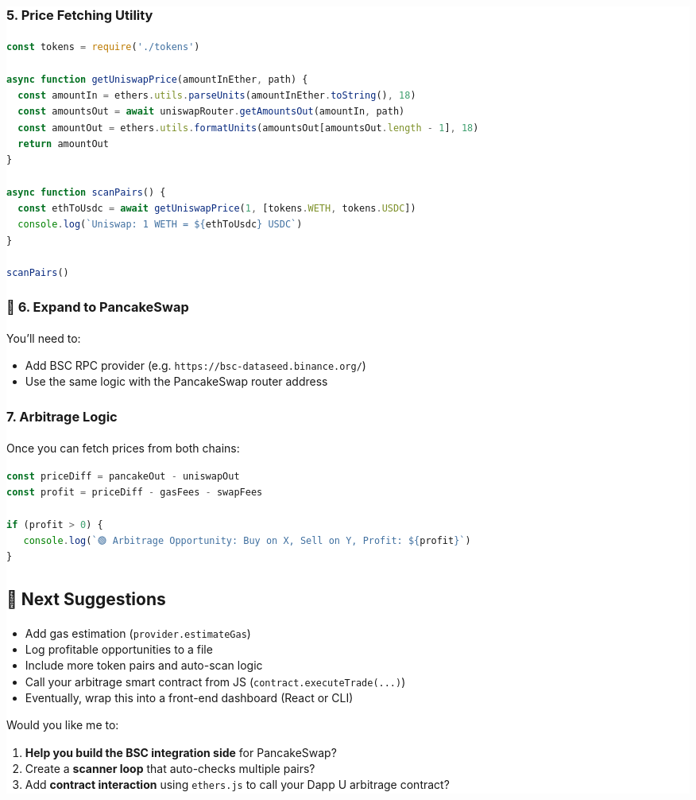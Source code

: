 ### **5. Price Fetching Utility**

```js
const tokens = require('./tokens')

async function getUniswapPrice(amountInEther, path) {
  const amountIn = ethers.utils.parseUnits(amountInEther.toString(), 18)
  const amountsOut = await uniswapRouter.getAmountsOut(amountIn, path)
  const amountOut = ethers.utils.formatUnits(amountsOut[amountsOut.length - 1], 18)
  return amountOut
}

async function scanPairs() {
  const ethToUsdc = await getUniswapPrice(1, [tokens.WETH, tokens.USDC])
  console.log(`Uniswap: 1 WETH = ${ethToUsdc} USDC`)
}

scanPairs()
```


### 🔁 **6. Expand to PancakeSwap**

You’ll need to:
- Add BSC RPC provider (e.g. `https://bsc-dataseed.binance.org/`)
- Use the same logic with the PancakeSwap router address


### **7. Arbitrage Logic**

Once you can fetch prices from both chains:

```js
const priceDiff = pancakeOut - uniswapOut
const profit = priceDiff - gasFees - swapFees

if (profit > 0) {
   console.log(`🟢 Arbitrage Opportunity: Buy on X, Sell on Y, Profit: ${profit}`)
}
```


## 🧠 Next Suggestions

- Add gas estimation (`provider.estimateGas`)
- Log profitable opportunities to a file
- Include more token pairs and auto-scan logic
- Call your arbitrage smart contract from JS (`contract.executeTrade(...)`)
- Eventually, wrap this into a front-end dashboard (React or CLI)

Would you like me to:
1. **Help you build the BSC integration side** for PancakeSwap?
2. Create a **scanner loop** that auto-checks multiple pairs?
3. Add **contract interaction** using `ethers.js` to call your Dapp U arbitrage contract?
